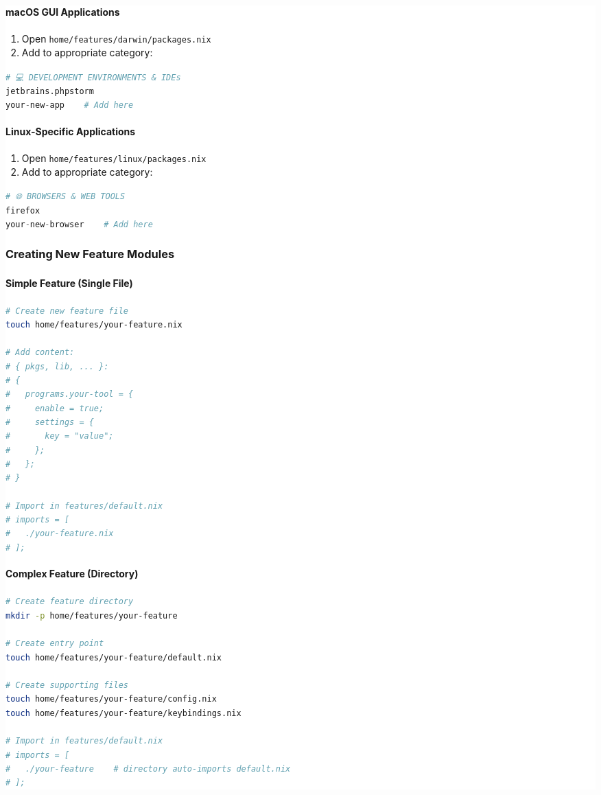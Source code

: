 #### macOS GUI Applications
1. Open `home/features/darwin/packages.nix`
2. Add to appropriate category:
```nix
# 💻 DEVELOPMENT ENVIRONMENTS & IDEs
jetbrains.phpstorm
your-new-app    # Add here
```

#### Linux-Specific Applications
1. Open `home/features/linux/packages.nix`
2. Add to appropriate category:
```nix
# 🌐 BROWSERS & WEB TOOLS
firefox
your-new-browser    # Add here
```

### Creating New Feature Modules

#### Simple Feature (Single File)
```bash
# Create new feature file
touch home/features/your-feature.nix

# Add content:
# { pkgs, lib, ... }:
# {
#   programs.your-tool = {
#     enable = true;
#     settings = {
#       key = "value";
#     };
#   };
# }

# Import in features/default.nix
# imports = [
#   ./your-feature.nix
# ];
```

#### Complex Feature (Directory)
```bash
# Create feature directory
mkdir -p home/features/your-feature

# Create entry point
touch home/features/your-feature/default.nix

# Create supporting files
touch home/features/your-feature/config.nix
touch home/features/your-feature/keybindings.nix

# Import in features/default.nix
# imports = [
#   ./your-feature    # directory auto-imports default.nix
# ];
```
